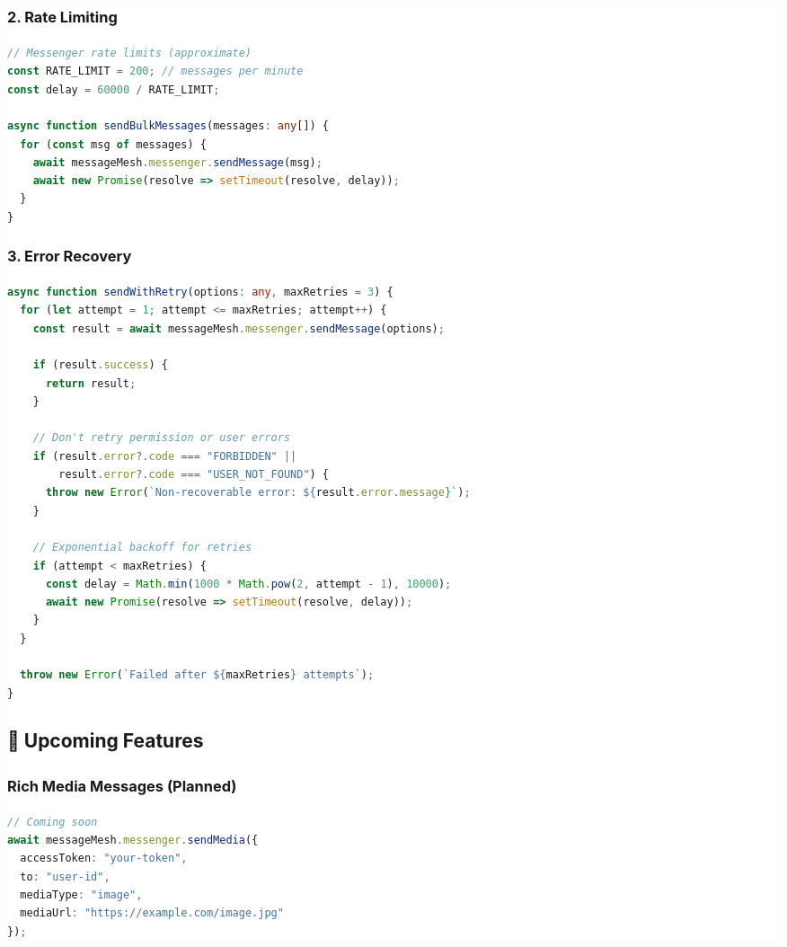 ### 2. Rate Limiting
```typescript
// Messenger rate limits (approximate)
const RATE_LIMIT = 200; // messages per minute
const delay = 60000 / RATE_LIMIT;

async function sendBulkMessages(messages: any[]) {
  for (const msg of messages) {
    await messageMesh.messenger.sendMessage(msg);
    await new Promise(resolve => setTimeout(resolve, delay));
  }
}
```

### 3. Error Recovery
```typescript
async function sendWithRetry(options: any, maxRetries = 3) {
  for (let attempt = 1; attempt <= maxRetries; attempt++) {
    const result = await messageMesh.messenger.sendMessage(options);
    
    if (result.success) {
      return result;
    }
    
    // Don't retry permission or user errors
    if (result.error?.code === "FORBIDDEN" || 
        result.error?.code === "USER_NOT_FOUND") {
      throw new Error(`Non-recoverable error: ${result.error.message}`);
    }
    
    // Exponential backoff for retries
    if (attempt < maxRetries) {
      const delay = Math.min(1000 * Math.pow(2, attempt - 1), 10000);
      await new Promise(resolve => setTimeout(resolve, delay));
    }
  }
  
  throw new Error(`Failed after ${maxRetries} attempts`);
}
```

## 🔮 Upcoming Features

### Rich Media Messages (Planned)

```typescript
// Coming soon
await messageMesh.messenger.sendMedia({
  accessToken: "your-token",
  to: "user-id",
  mediaType: "image",
  mediaUrl: "https://example.com/image.jpg"
});
```
